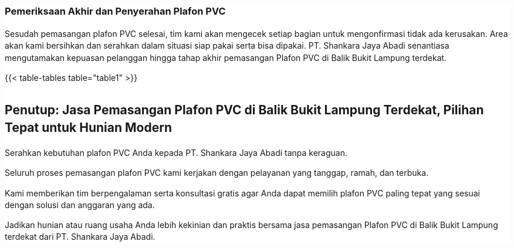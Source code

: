 ### Pemeriksaan Akhir dan Penyerahan Plafon PVC

Sesudah pemasangan plafon PVC selesai, tim kami akan mengecek setiap bagian untuk mengonfirmasi tidak ada kerusakan. Area akan kami bersihkan dan serahkan dalam situasi siap pakai serta bisa dipakai. PT. Shankara Jaya Abadi senantiasa mengutamakan kepuasan pelanggan hingga tahap akhir pemasangan Plafon PVC di Balik Bukit Lampung terdekat.

{{< table-tables table="table1" >}}

## Penutup: Jasa Pemasangan Plafon PVC di Balik Bukit Lampung Terdekat, Pilihan Tepat untuk Hunian Modern

Serahkan kebutuhan plafon PVC Anda kepada PT. Shankara Jaya Abadi tanpa keraguan.

Seluruh proses pemasangan plafon PVC kami kerjakan dengan pelayanan yang tanggap, ramah, dan terbuka.

Kami memberikan tim berpengalaman serta konsultasi gratis agar Anda dapat memilih plafon PVC paling tepat yang sesuai dengan solusi dan anggaran yang ada.

Jadikan hunian atau ruang usaha Anda lebih kekinian dan praktis bersama jasa pemasangan Plafon PVC di Balik Bukit Lampung terdekat dari PT. Shankara Jaya Abadi.
